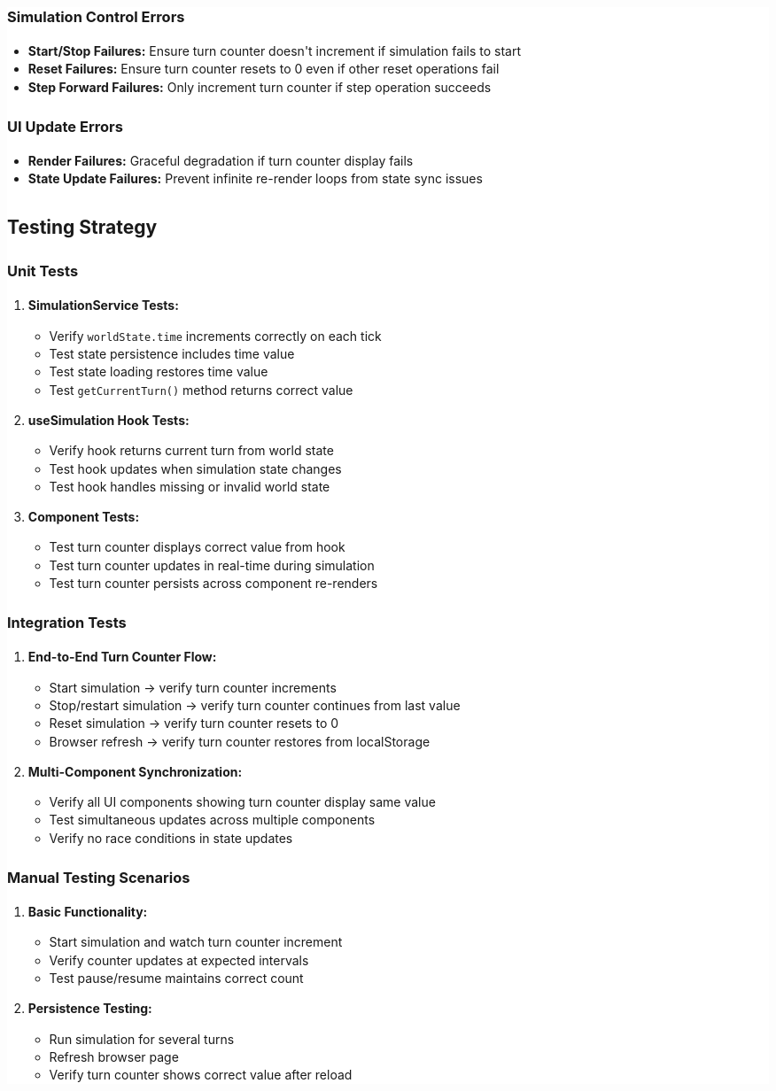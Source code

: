 ### Simulation Control Errors
- **Start/Stop Failures:** Ensure turn counter doesn't increment if simulation fails to start
- **Reset Failures:** Ensure turn counter resets to 0 even if other reset operations fail
- **Step Forward Failures:** Only increment turn counter if step operation succeeds

### UI Update Errors
- **Render Failures:** Graceful degradation if turn counter display fails
- **State Update Failures:** Prevent infinite re-render loops from state sync issues

## Testing Strategy

### Unit Tests
1. **SimulationService Tests:**
   - Verify `worldState.time` increments correctly on each tick
   - Test state persistence includes time value
   - Test state loading restores time value
   - Test `getCurrentTurn()` method returns correct value

2. **useSimulation Hook Tests:**
   - Verify hook returns current turn from world state
   - Test hook updates when simulation state changes
   - Test hook handles missing or invalid world state

3. **Component Tests:**
   - Test turn counter displays correct value from hook
   - Test turn counter updates in real-time during simulation
   - Test turn counter persists across component re-renders

### Integration Tests
1. **End-to-End Turn Counter Flow:**
   - Start simulation → verify turn counter increments
   - Stop/restart simulation → verify turn counter continues from last value
   - Reset simulation → verify turn counter resets to 0
   - Browser refresh → verify turn counter restores from localStorage

2. **Multi-Component Synchronization:**
   - Verify all UI components showing turn counter display same value
   - Test simultaneous updates across multiple components
   - Verify no race conditions in state updates

### Manual Testing Scenarios
1. **Basic Functionality:**
   - Start simulation and watch turn counter increment
   - Verify counter updates at expected intervals
   - Test pause/resume maintains correct count

2. **Persistence Testing:**
   - Run simulation for several turns
   - Refresh browser page
   - Verify turn counter shows correct value after reload

